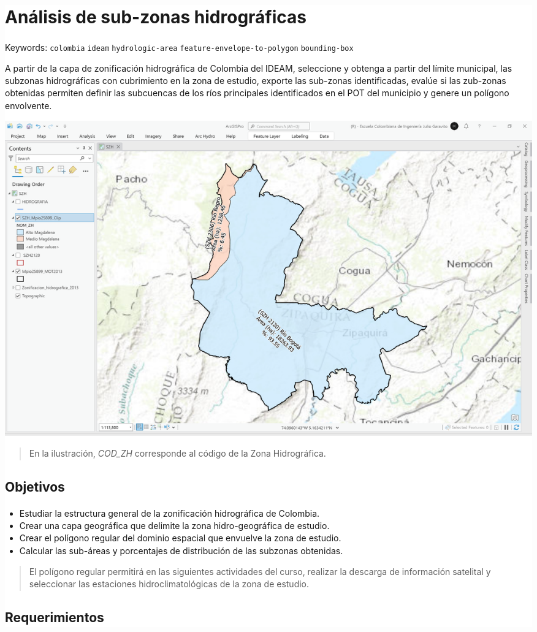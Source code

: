 # Análisis de sub-zonas hidrográficas
Keywords: `colombia` `ideam` `hydrologic-area` `feature-envelope-to-polygon` `bounding-box`

A partir de la capa de zonificación hidrográfica de Colombia del IDEAM, seleccione y obtenga a partir del límite municipal, las subzonas hidrográficas con cubrimiento en la zona de estudio, exporte las sub-zonas identificadas, evalúe si las zub-zonas obtenidas permiten definir las subcuencas de los ríos principales identificados en el POT del municipio y genere un polígono envolvente.

<div align="center"><img src="graph/SZH.png" alt="R.SIGE" width="100%" border="0" /></div>

> En la ilustración, _COD_ZH_ corresponde al código de la Zona Hidrográfica.


## Objetivos

* Estudiar la estructura general de la zonificación hidrográfica de Colombia.
* Crear una capa geográfica que delimite la zona hidro-geográfica de estudio.
* Crear el polígono regular del dominio espacial que envuelve la zona de estudio.
* Calcular las sub-áreas y porcentajes de distribución de las subzonas obtenidas.

> El polígono regular permitirá en las siguientes actividades del curso, realizar la descarga de información satelital y seleccionar las estaciones hidroclimatológicas de la zona de estudio. 


## Requerimientos
